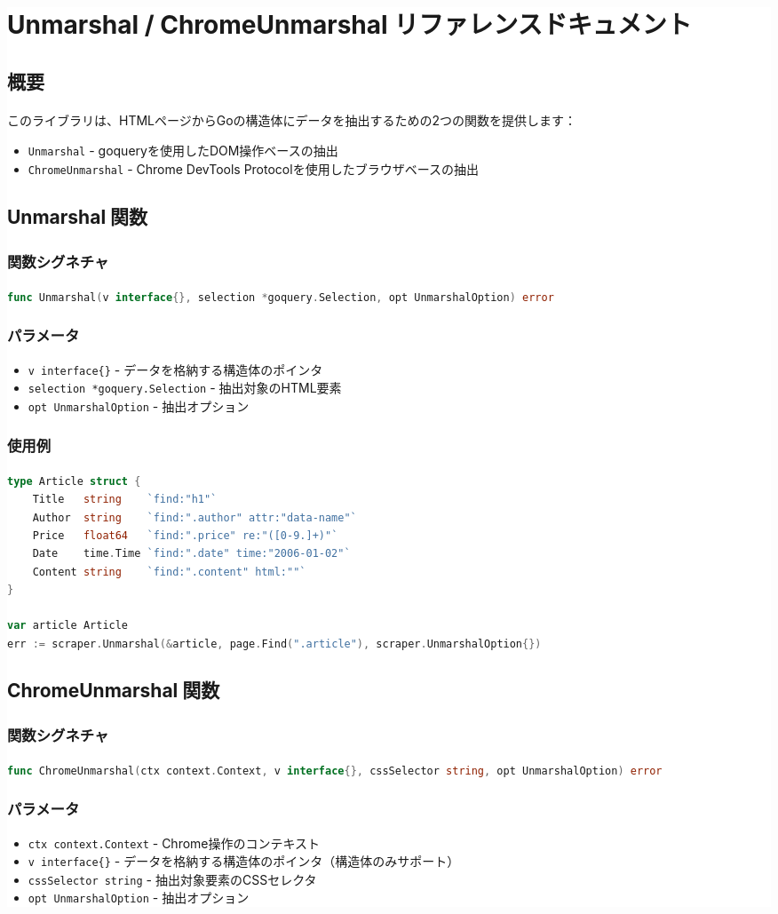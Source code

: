 # Unmarshal / ChromeUnmarshal リファレンスドキュメント

## 概要

このライブラリは、HTMLページからGoの構造体にデータを抽出するための2つの関数を提供します：

- `Unmarshal` - goqueryを使用したDOM操作ベースの抽出
- `ChromeUnmarshal` - Chrome DevTools Protocolを使用したブラウザベースの抽出

## Unmarshal 関数

### 関数シグネチャ

```go
func Unmarshal(v interface{}, selection *goquery.Selection, opt UnmarshalOption) error
```

### パラメータ

- `v interface{}` - データを格納する構造体のポインタ
- `selection *goquery.Selection` - 抽出対象のHTML要素
- `opt UnmarshalOption` - 抽出オプション

### 使用例

```go
type Article struct {
    Title   string    `find:"h1"`
    Author  string    `find:".author" attr:"data-name"`
    Price   float64   `find:".price" re:"([0-9.]+)"`
    Date    time.Time `find:".date" time:"2006-01-02"`
    Content string    `find:".content" html:""`
}

var article Article
err := scraper.Unmarshal(&article, page.Find(".article"), scraper.UnmarshalOption{})
```

## ChromeUnmarshal 関数

### 関数シグネチャ

```go
func ChromeUnmarshal(ctx context.Context, v interface{}, cssSelector string, opt UnmarshalOption) error
```

### パラメータ

- `ctx context.Context` - Chrome操作のコンテキスト
- `v interface{}` - データを格納する構造体のポインタ（構造体のみサポート）
- `cssSelector string` - 抽出対象要素のCSSセレクタ
- `opt UnmarshalOption` - 抽出オプション
